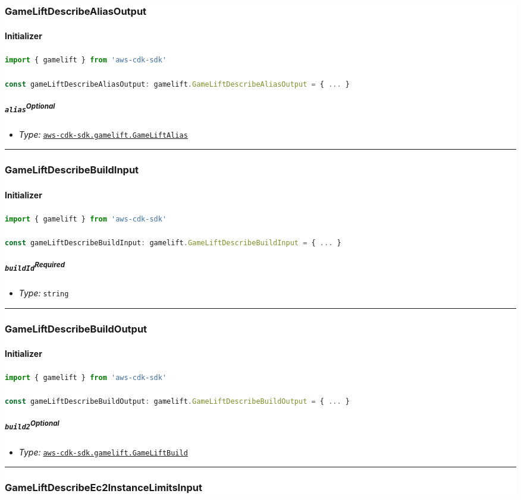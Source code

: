 
### GameLiftDescribeAliasOutput <a name="aws-cdk-sdk.gamelift.GameLiftDescribeAliasOutput"></a>

#### Initializer <a name="[object Object].Initializer"></a>

```typescript
import { gamelift } from 'aws-cdk-sdk'

const gameLiftDescribeAliasOutput: gamelift.GameLiftDescribeAliasOutput = { ... }
```

##### `alias`<sup>Optional</sup> <a name="aws-cdk-sdk.gamelift.GameLiftDescribeAliasOutput.property.alias"></a>

- *Type:* [`aws-cdk-sdk.gamelift.GameLiftAlias`](#aws-cdk-sdk.gamelift.GameLiftAlias)

---

### GameLiftDescribeBuildInput <a name="aws-cdk-sdk.gamelift.GameLiftDescribeBuildInput"></a>

#### Initializer <a name="[object Object].Initializer"></a>

```typescript
import { gamelift } from 'aws-cdk-sdk'

const gameLiftDescribeBuildInput: gamelift.GameLiftDescribeBuildInput = { ... }
```

##### `buildId`<sup>Required</sup> <a name="aws-cdk-sdk.gamelift.GameLiftDescribeBuildInput.property.buildId"></a>

- *Type:* `string`

---

### GameLiftDescribeBuildOutput <a name="aws-cdk-sdk.gamelift.GameLiftDescribeBuildOutput"></a>

#### Initializer <a name="[object Object].Initializer"></a>

```typescript
import { gamelift } from 'aws-cdk-sdk'

const gameLiftDescribeBuildOutput: gamelift.GameLiftDescribeBuildOutput = { ... }
```

##### `build2`<sup>Optional</sup> <a name="aws-cdk-sdk.gamelift.GameLiftDescribeBuildOutput.property.build2"></a>

- *Type:* [`aws-cdk-sdk.gamelift.GameLiftBuild`](#aws-cdk-sdk.gamelift.GameLiftBuild)

---

### GameLiftDescribeEc2InstanceLimitsInput <a name="aws-cdk-sdk.gamelift.GameLiftDescribeEc2InstanceLimitsInput"></a>

